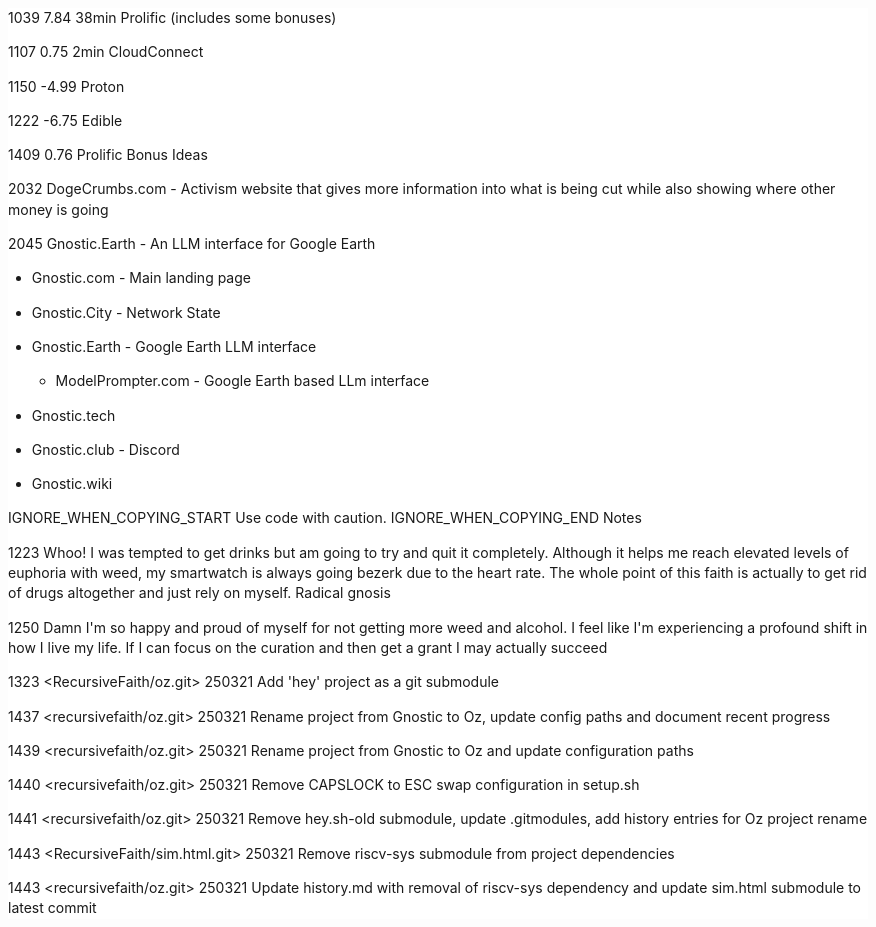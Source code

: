 1039 7.84  38min Prolific (includes some bonuses)

1107 0.75  2min  CloudConnect

1150 -4.99       Proton

1222 -6.75       Edible

1409 0.76        Prolific Bonus
Ideas

2032 DogeCrumbs.com - Activism website that gives more information into what is being cut while also showing where other money is going

2045 Gnostic.Earth - An LLM interface for Google Earth

      
- Gnostic.com - Main landing page

- Gnostic.City - Network State

- Gnostic.Earth - Google Earth LLM interface

    - ModelPrompter.com - Google Earth based LLm interface

- Gnostic.tech

- Gnostic.club - Discord

- Gnostic.wiki

    

IGNORE_WHEN_COPYING_START
Use code with caution.
IGNORE_WHEN_COPYING_END
Notes

1223 Whoo! I was tempted to get drinks but am going to try and quit it completely. Although it helps me reach elevated levels of euphoria with weed, my smartwatch is always going bezerk due to the heart rate. The whole point of this faith is actually to get rid of drugs altogether and just rely on myself. Radical gnosis

1250 Damn I'm so happy and proud of myself for not getting more weed and alcohol. I feel like I'm experiencing a profound shift in how I live my life. If I can focus on the curation and then get a grant I may actually succeed

1323 <RecursiveFaith/oz.git> 250321 Add 'hey' project as a git submodule

1437 <recursivefaith/oz.git> 250321 Rename project from Gnostic to Oz, update config paths and document recent progress

1439 <recursivefaith/oz.git> 250321 Rename project from Gnostic to Oz and update configuration paths

1440 <recursivefaith/oz.git> 250321 Remove CAPSLOCK to ESC swap configuration in setup.sh

1441 <recursivefaith/oz.git> 250321 Remove hey.sh-old submodule, update .gitmodules, add history entries for Oz project rename

1443 <RecursiveFaith/sim.html.git> 250321 Remove riscv-sys submodule from project dependencies

1443 <recursivefaith/oz.git> 250321 Update history.md with removal of riscv-sys dependency and update sim.html submodule to latest commit
